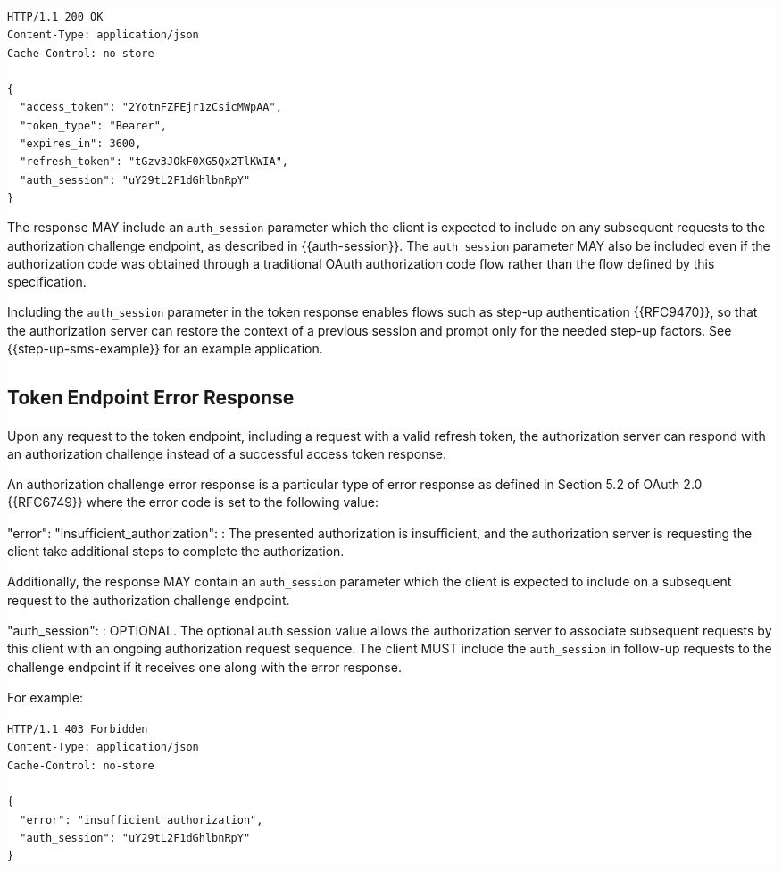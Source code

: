     HTTP/1.1 200 OK
    Content-Type: application/json
    Cache-Control: no-store

    {
      "access_token": "2YotnFZFEjr1zCsicMWpAA",
      "token_type": "Bearer",
      "expires_in": 3600,
      "refresh_token": "tGzv3JOkF0XG5Qx2TlKWIA",
      "auth_session": "uY29tL2F1dGhlbnRpY"
    }

The response MAY include an `auth_session` parameter which the client is expected to include on any subsequent requests to the authorization challenge endpoint, as described in {{auth-session}}. The `auth_session` parameter MAY also be included even if the authorization code was obtained through a traditional OAuth authorization code flow rather than the flow defined by this specification.

Including the `auth_session` parameter in the token response enables flows such as step-up authentication {{RFC9470}}, so that the authorization server can restore the context of a previous session and prompt only for the needed step-up factors. See {{step-up-sms-example}} for an example application.


## Token Endpoint Error Response

Upon any request to the token endpoint, including a request with a valid refresh token,
the authorization server can respond with an authorization challenge instead of a successful access token response.

An authorization challenge error response is a particular type of
error response as defined in Section 5.2 of OAuth 2.0 {{RFC6749}} where
the error code is set to the following value:

"error": "insufficient_authorization":
: The presented authorization is insufficient, and the authorization
  server is requesting the client take additional steps to
  complete the authorization.

Additionally, the response MAY contain an `auth_session` parameter which the client is expected to include on a subsequent request to the authorization challenge endpoint.

"auth_session":
:    OPTIONAL.  The optional auth session value allows the authorization server to
     associate subsequent requests by this client with an ongoing
     authorization request sequence. The client MUST include
     the `auth_session` in follow-up requests to the challenge
     endpoint if it receives one along with the error response.

For example:

    HTTP/1.1 403 Forbidden
    Content-Type: application/json
    Cache-Control: no-store

    {
      "error": "insufficient_authorization",
      "auth_session": "uY29tL2F1dGhlbnRpY"
    }
